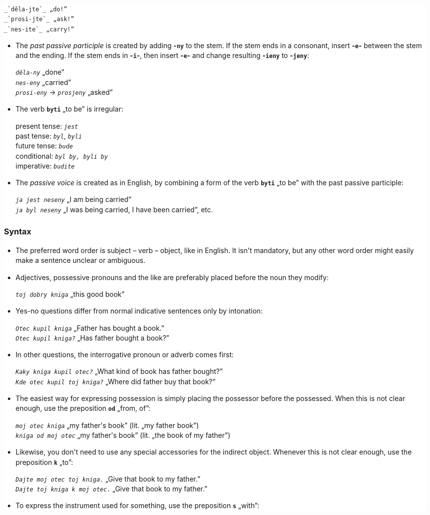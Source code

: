     _`děla-jte`_ „do!”  
    _`prosi-jte`_ „ask!”  
    _`nes-ite`_ „carry!”
    
*   The _past passive participle_ is created by adding **\-`ny`** to the stem. If the stem ends in a consonant, insert **\-`e`-** between the stem and the ending. If the stem ends in **\-`i`-**, then insert **\-`e`-** and change resulting **\-`ieny`** to **\-`jeny`**:
    
    _`děla-ny`_ „done”  
    _`nes-eny`_ „carried”  
    _`prosi-eny`_ → _`prosjeny`_ „asked”
    
*   The verb **`byti`** „to be” is irregular:
    
    present tense: _`jest`_  
    past tense: _`byl`_, _`byli`_  
    future tense: _`bude`_  
    conditional: _`byl by, byli by`_  
    imperative: _`budite`_
    
*   The _passive voice_ is created as in English, by combining a form of the verb **`byti`** „to be” with the past passive participle:
    
    _`ja jest neseny`_ „I am being carried”  
    _`ja byl neseny`_ „I was being carried, I have been carried”, etc.
    

### Syntax

*   The preferred word order is subject – verb – object, like in English. It isn't mandatory, but any other word order might easily make a sentence unclear or ambiguous.
*   Adjectives, possessive pronouns and the like are preferably placed before the noun they modify:
    
    _`toj dobry kniga`_ „this good book”
    
*   Yes-no questions differ from normal indicative sentences only by intonation:
    
    _`Otec kupil kniga`_ „Father has bought a book.”  
    _`Otec kupil kniga?`_ „Has father bought a book?”
    
*   In other questions, the interrogative pronoun or adverb comes first:
    
    _`Kaky kniga kupil otec?`_ „What kind of book has father bought?”  
    _`Kde otec kupil toj kniga?`_ „Where did father buy that book?”
    
*   The easiest way for expressing possession is simply placing the possessor before the possessed. When this is not clear enough, use the preposition **`od`** „from, of”:
    
    _`moj otec kniga`_ „my father's book” (lit. „my father book”)  
    _`kniga od moj otec`_ „my father's book” (lit. „the book of my father”)
    
*   Likewise, you don't need to use any special accessories for the indirect object. Whenever this is not clear enough, use the preposition **`k`** „to”:
    
    _`Dajte moj otec toj kniga.`_ „Give that book to my father.”  
    _`Dajte toj kniga k moj otec.`_ „Give that book to my father.”
    
*   To express the instrument used for something, use the preposition **`s`** „with”:
    